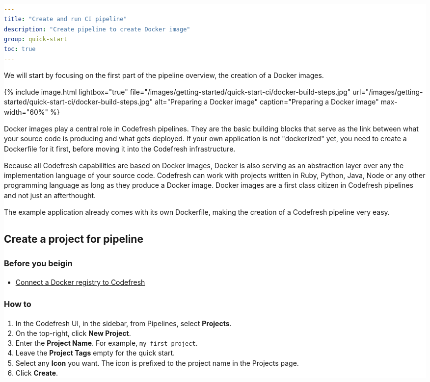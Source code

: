 ```yaml
---
title: "Create and run CI pipeline"
description: "Create pipeline to create Docker image"
group: quick-start
toc: true
---
```


We will start by focusing on the first part of the pipeline overview, the creation of a Docker images.

{% include 
image.html 
lightbox="true" 
file="/images/getting-started/quick-start-ci/docker-build-steps.jpg" 
url="/images/getting-started/quick-start-ci/docker-build-steps.jpg" 
alt="Preparing a Docker image" 
caption="Preparing a Docker image" 
max-width="60%" 
%}

Docker images play a central role in Codefresh pipelines. They are the basic building blocks that serve as the link
between what your source code is producing and what gets deployed. If your own application is not "dockerized" yet, you 
need to create a Dockerfile for it first, before moving it into the Codefresh infrastructure. 

Because all Codefresh capabilities are based on Docker images, Docker is also serving as an abstraction layer over any the implementation language of your source code. Codefresh can work with projects written in Ruby, Python, Java, Node or any other programming language as long as they produce a Docker image. Docker images are a first class citizen in Codefresh pipelines and not just an afterthought.

The example application already comes with its own Dockerfile, making the creation of a Codefresh pipeline very easy.

## Create a project for pipeline



### Before you beigin

* [Connect a Docker registry to Codefresh]({{site.baseurl}}/docs/quick-start/create-docker-registry-integration)

### How to
1. In the Codefresh UI, in the sidebar, from Pipelines, select **Projects**.
1. On the top-right, click **New Project**.
1. Enter the **Project Name**. For example, `my-first-project`.
1. Leave the **Project Tags** empty for the quick start.
1. Select any **Icon** you want. The icon is prefixed to the project name in the Projects page.
1. Click **Create**.  
